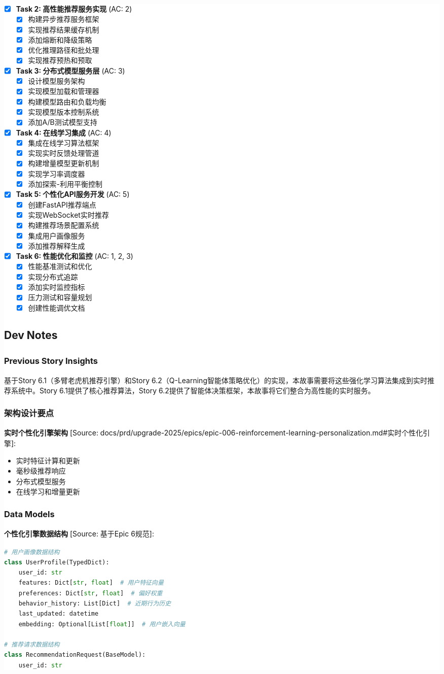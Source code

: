 - [x] **Task 2: 高性能推荐服务实现** (AC: 2)
  - [x] 构建异步推荐服务框架
  - [x] 实现推荐结果缓存机制
  - [x] 添加熔断和降级策略
  - [x] 优化推理路径和批处理
  - [x] 实现推荐预热和预取

- [x] **Task 3: 分布式模型服务层** (AC: 3)
  - [x] 设计模型服务架构
  - [x] 实现模型加载和管理器
  - [x] 构建模型路由和负载均衡
  - [x] 实现模型版本控制系统
  - [x] 添加A/B测试模型支持

- [x] **Task 4: 在线学习集成** (AC: 4)
  - [x] 集成在线学习算法框架
  - [x] 实现实时反馈处理管道
  - [x] 构建增量模型更新机制
  - [x] 实现学习率调度器
  - [x] 添加探索-利用平衡控制

- [x] **Task 5: 个性化API服务开发** (AC: 5)
  - [x] 创建FastAPI推荐端点
  - [x] 实现WebSocket实时推荐
  - [x] 构建推荐场景配置系统
  - [x] 集成用户画像服务
  - [x] 添加推荐解释生成

- [x] **Task 6: 性能优化和监控** (AC: 1, 2, 3)
  - [x] 性能基准测试和优化
  - [x] 实现分布式追踪
  - [x] 添加实时监控指标
  - [x] 压力测试和容量规划
  - [x] 创建性能调优文档

## Dev Notes

### Previous Story Insights
基于Story 6.1（多臂老虎机推荐引擎）和Story 6.2（Q-Learning智能体策略优化）的实现，本故事需要将这些强化学习算法集成到实时推荐系统中。Story 6.1提供了核心推荐算法，Story 6.2提供了智能体决策框架，本故事将它们整合为高性能的实时服务。

### 架构设计要点
**实时个性化引擎架构** [Source: docs/prd/upgrade-2025/epics/epic-006-reinforcement-learning-personalization.md#实时个性化引擎]:
- 实时特征计算和更新
- 毫秒级推荐响应
- 分布式模型服务
- 在线学习和增量更新

### Data Models
**个性化引擎数据结构** [Source: 基于Epic 6规范]:
```python
# 用户画像数据结构
class UserProfile(TypedDict):
    user_id: str
    features: Dict[str, float]  # 用户特征向量
    preferences: Dict[str, float]  # 偏好权重
    behavior_history: List[Dict]  # 近期行为历史
    last_updated: datetime
    embedding: Optional[List[float]]  # 用户嵌入向量

# 推荐请求数据结构
class RecommendationRequest(BaseModel):
    user_id: str
```